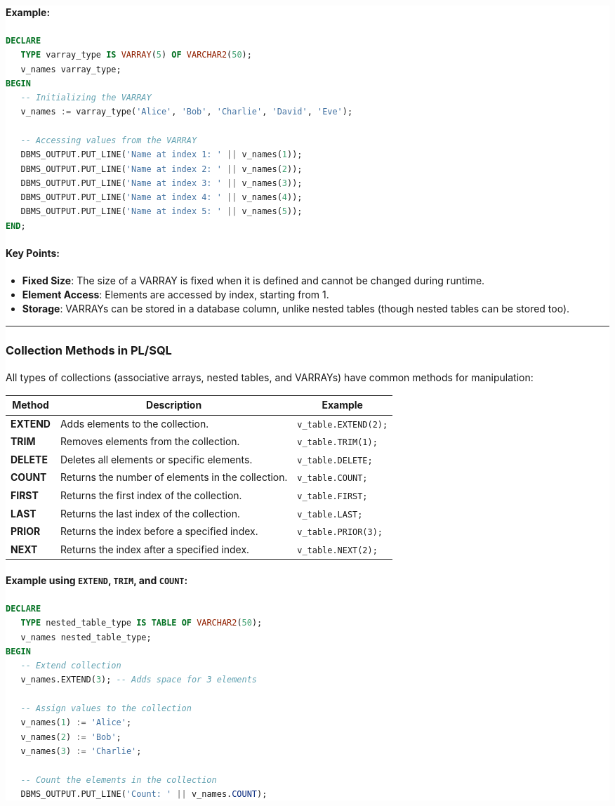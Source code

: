 #### **Example:**
```sql
DECLARE
   TYPE varray_type IS VARRAY(5) OF VARCHAR2(50);
   v_names varray_type;
BEGIN
   -- Initializing the VARRAY
   v_names := varray_type('Alice', 'Bob', 'Charlie', 'David', 'Eve');

   -- Accessing values from the VARRAY
   DBMS_OUTPUT.PUT_LINE('Name at index 1: ' || v_names(1));
   DBMS_OUTPUT.PUT_LINE('Name at index 2: ' || v_names(2));
   DBMS_OUTPUT.PUT_LINE('Name at index 3: ' || v_names(3));
   DBMS_OUTPUT.PUT_LINE('Name at index 4: ' || v_names(4));
   DBMS_OUTPUT.PUT_LINE('Name at index 5: ' || v_names(5));
END;
```

#### **Key Points:**
- **Fixed Size**: The size of a VARRAY is fixed when it is defined and cannot be changed during runtime.
- **Element Access**: Elements are accessed by index, starting from 1.
- **Storage**: VARRAYs can be stored in a database column, unlike nested tables (though nested tables can be stored too).

---

### **Collection Methods in PL/SQL**

All types of collections (associative arrays, nested tables, and VARRAYs) have common methods for manipulation:

| Method      | Description                                            | Example                          |
|-------------|--------------------------------------------------------|----------------------------------|
| **EXTEND**  | Adds elements to the collection.                       | `v_table.EXTEND(2);`            |
| **TRIM**    | Removes elements from the collection.                  | `v_table.TRIM(1);`              |
| **DELETE**  | Deletes all elements or specific elements.             | `v_table.DELETE;`               |
| **COUNT**   | Returns the number of elements in the collection.      | `v_table.COUNT;`                |
| **FIRST**   | Returns the first index of the collection.             | `v_table.FIRST;`                |
| **LAST**    | Returns the last index of the collection.              | `v_table.LAST;`                 |
| **PRIOR**   | Returns the index before a specified index.            | `v_table.PRIOR(3);`             |
| **NEXT**    | Returns the index after a specified index.             | `v_table.NEXT(2);`              |

#### **Example using `EXTEND`, `TRIM`, and `COUNT`:**
```sql
DECLARE
   TYPE nested_table_type IS TABLE OF VARCHAR2(50);
   v_names nested_table_type;
BEGIN
   -- Extend collection
   v_names.EXTEND(3); -- Adds space for 3 elements

   -- Assign values to the collection
   v_names(1) := 'Alice';
   v_names(2) := 'Bob';
   v_names(3) := 'Charlie';

   -- Count the elements in the collection
   DBMS_OUTPUT.PUT_LINE('Count: ' || v_names.COUNT);
```